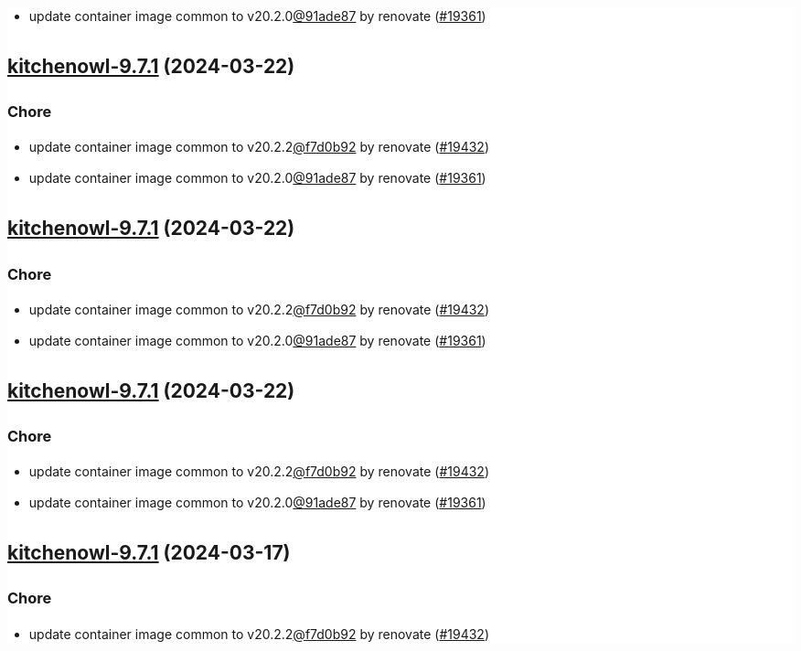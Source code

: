 - update container image common to v20.2.0[@91ade87](https://github.com/91ade87) by renovate ([#19361](https://github.com/truecharts/charts/issues/19361))


## [kitchenowl-9.7.1](https://github.com/truecharts/charts/compare/kitchenowl-9.6.0...kitchenowl-9.7.1) (2024-03-22)

### Chore



- update container image common to v20.2.2[@f7d0b92](https://github.com/f7d0b92) by renovate ([#19432](https://github.com/truecharts/charts/issues/19432))

- update container image common to v20.2.0[@91ade87](https://github.com/91ade87) by renovate ([#19361](https://github.com/truecharts/charts/issues/19361))


## [kitchenowl-9.7.1](https://github.com/truecharts/charts/compare/kitchenowl-9.6.0...kitchenowl-9.7.1) (2024-03-22)

### Chore



- update container image common to v20.2.2[@f7d0b92](https://github.com/f7d0b92) by renovate ([#19432](https://github.com/truecharts/charts/issues/19432))

- update container image common to v20.2.0[@91ade87](https://github.com/91ade87) by renovate ([#19361](https://github.com/truecharts/charts/issues/19361))


## [kitchenowl-9.7.1](https://github.com/truecharts/charts/compare/kitchenowl-9.6.0...kitchenowl-9.7.1) (2024-03-22)

### Chore



- update container image common to v20.2.2[@f7d0b92](https://github.com/f7d0b92) by renovate ([#19432](https://github.com/truecharts/charts/issues/19432))

- update container image common to v20.2.0[@91ade87](https://github.com/91ade87) by renovate ([#19361](https://github.com/truecharts/charts/issues/19361))


## [kitchenowl-9.7.1](https://github.com/truecharts/charts/compare/kitchenowl-9.6.0...kitchenowl-9.7.1) (2024-03-17)

### Chore



- update container image common to v20.2.2[@f7d0b92](https://github.com/f7d0b92) by renovate ([#19432](https://github.com/truecharts/charts/issues/19432))
